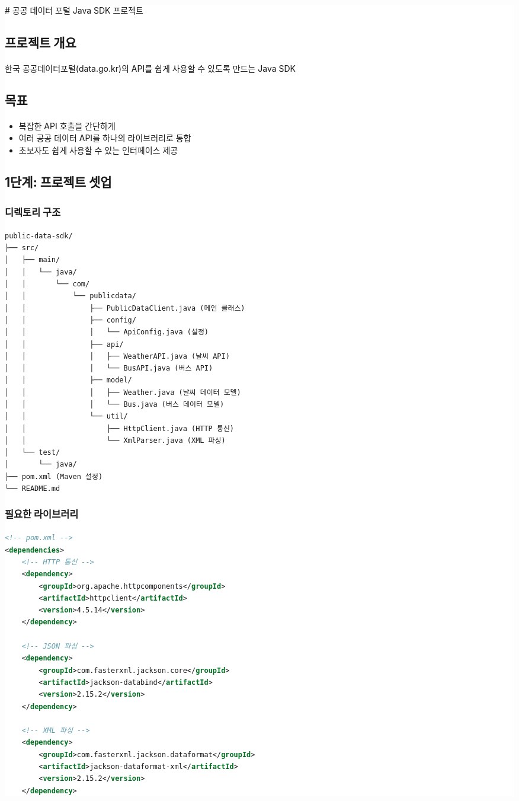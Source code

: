 \# 공공 데이터 포털 Java SDK 프로젝트

## 프로젝트 개요
한국 공공데이터포털(data.go.kr)의 API를 쉽게 사용할 수 있도록 만드는 Java SDK

## 목표
- 복잡한 API 호출을 간단하게
- 여러 공공 데이터 API를 하나의 라이브러리로 통합
- 초보자도 쉽게 사용할 수 있는 인터페이스 제공

## 1단계: 프로젝트 셋업

### 디렉토리 구조
```
public-data-sdk/
├── src/
│   ├── main/
│   │   └── java/
│   │       └── com/
│   │           └── publicdata/
│   │               ├── PublicDataClient.java (메인 클래스)
│   │               ├── config/
│   │               │   └── ApiConfig.java (설정)
│   │               ├── api/
│   │               │   ├── WeatherAPI.java (날씨 API)
│   │               │   └── BusAPI.java (버스 API)
│   │               ├── model/
│   │               │   ├── Weather.java (날씨 데이터 모델)
│   │               │   └── Bus.java (버스 데이터 모델)
│   │               └── util/
│   │                   ├── HttpClient.java (HTTP 통신)
│   │                   └── XmlParser.java (XML 파싱)
│   └── test/
│       └── java/
├── pom.xml (Maven 설정)
└── README.md
```

### 필요한 라이브러리
```xml
<!-- pom.xml -->
<dependencies>
    <!-- HTTP 통신 -->
    <dependency>
        <groupId>org.apache.httpcomponents</groupId>
        <artifactId>httpclient</artifactId>
        <version>4.5.14</version>
    </dependency>
    
    <!-- JSON 파싱 -->
    <dependency>
        <groupId>com.fasterxml.jackson.core</groupId>
        <artifactId>jackson-databind</artifactId>
        <version>2.15.2</version>
    </dependency>
    
    <!-- XML 파싱 -->
    <dependency>
        <groupId>com.fasterxml.jackson.dataformat</groupId>
        <artifactId>jackson-dataformat-xml</artifactId>
        <version>2.15.2</version>
    </dependency>
```